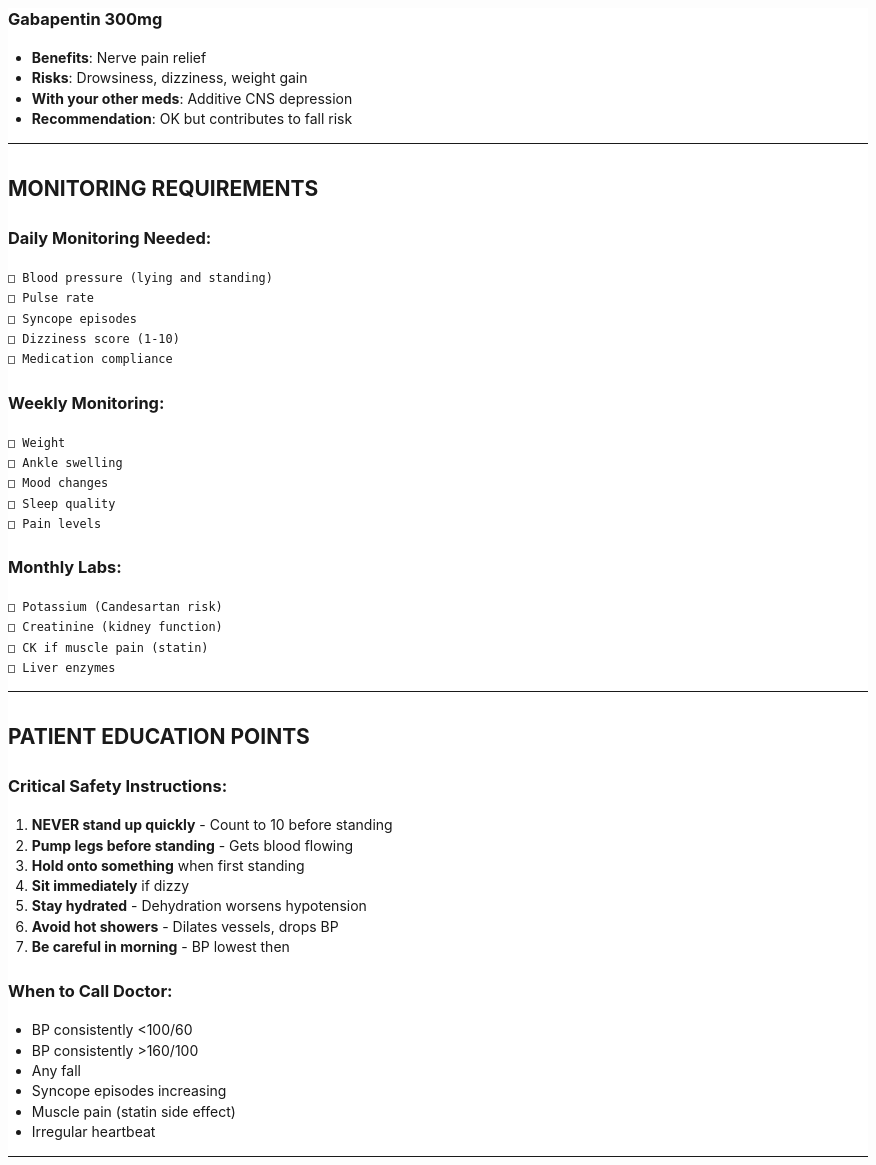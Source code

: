 ### Gabapentin 300mg
- **Benefits**: Nerve pain relief
- **Risks**: Drowsiness, dizziness, weight gain
- **With your other meds**: Additive CNS depression
- **Recommendation**: OK but contributes to fall risk

---

## MONITORING REQUIREMENTS

### Daily Monitoring Needed:
```
□ Blood pressure (lying and standing)
□ Pulse rate
□ Syncope episodes
□ Dizziness score (1-10)
□ Medication compliance
```

### Weekly Monitoring:
```
□ Weight
□ Ankle swelling
□ Mood changes
□ Sleep quality
□ Pain levels
```

### Monthly Labs:
```
□ Potassium (Candesartan risk)
□ Creatinine (kidney function)
□ CK if muscle pain (statin)
□ Liver enzymes
```

---

## PATIENT EDUCATION POINTS

### Critical Safety Instructions:
1. **NEVER stand up quickly** - Count to 10 before standing
2. **Pump legs before standing** - Gets blood flowing
3. **Hold onto something** when first standing
4. **Sit immediately** if dizzy
5. **Stay hydrated** - Dehydration worsens hypotension
6. **Avoid hot showers** - Dilates vessels, drops BP
7. **Be careful in morning** - BP lowest then

### When to Call Doctor:
- BP consistently <100/60
- BP consistently >160/100
- Any fall
- Syncope episodes increasing
- Muscle pain (statin side effect)
- Irregular heartbeat

---